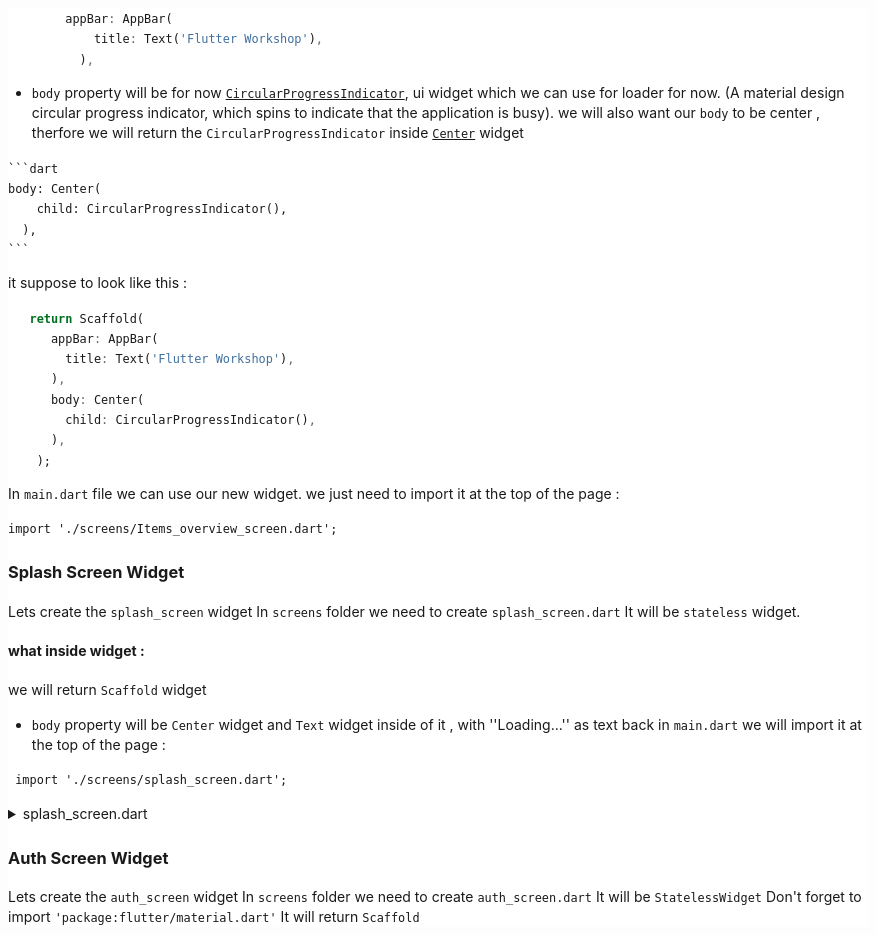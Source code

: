 ```dart
	    appBar: AppBar(
	        title: Text('Flutter Workshop'),
	      ),
```

   - `body` property will be for now [`CircularProgressIndicator`](https://api.flutter.dev/flutter/material/CircularProgressIndicator-class.html), ui widget which we can use for loader for now.
(A material design circular progress indicator, which spins to indicate that the application is busy). we will also want our `body` to be center , therfore we will return the `CircularProgressIndicator` inside [`Center`](https://api.flutter.dev/flutter/widgets/Center-class.html) widget
    
    ```dart
    body: Center(
        child: CircularProgressIndicator(),
      ),
    ```

it suppose to look like this :

```dart
   return Scaffold(
      appBar: AppBar(
        title: Text('Flutter Workshop'),
      ),
      body: Center(
        child: CircularProgressIndicator(),
      ),
    );
```
In `main.dart` file we can use our new widget. we just need to import it at the top of the page :
```
import './screens/Items_overview_screen.dart';
``` 

### Splash Screen Widget
Lets create the `splash_screen` widget
In `screens` folder we need to create `splash_screen.dart`
It will be `stateless` widget.

#### what inside widget :
we will return `Scaffold` widget 
 - `body` property will be `Center` widget and `Text` widget inside of it , with ''Loading...'' as text
 back in `main.dart` we will import it at the top of the page :
```
 import './screens/splash_screen.dart';
```

<details><summary>splash_screen.dart</summary></details>

### Auth Screen Widget
Lets create the `auth_screen` widget
In `screens` folder we need to create `auth_screen.dart`
It will be `StatelessWidget`
Don't forget to import `'package:flutter/material.dart'`
It will return `Scaffold`
